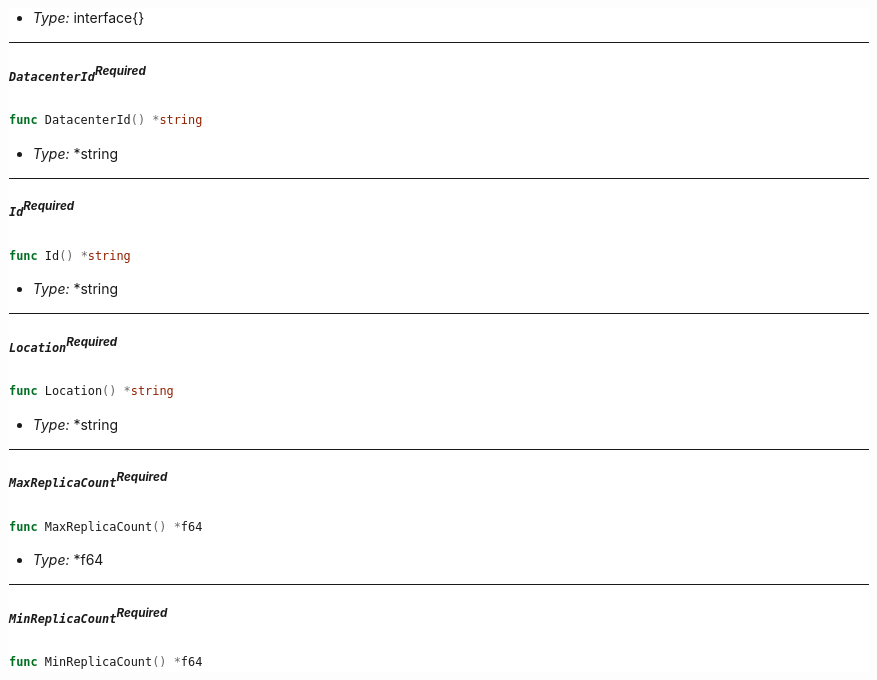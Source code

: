 - *Type:* interface{}

---

##### `DatacenterId`<sup>Required</sup> <a name="DatacenterId" id="@cdktf/provider-ionoscloud.autoscalingGroup.AutoscalingGroup.property.datacenterId"></a>

```go
func DatacenterId() *string
```

- *Type:* *string

---

##### `Id`<sup>Required</sup> <a name="Id" id="@cdktf/provider-ionoscloud.autoscalingGroup.AutoscalingGroup.property.id"></a>

```go
func Id() *string
```

- *Type:* *string

---

##### `Location`<sup>Required</sup> <a name="Location" id="@cdktf/provider-ionoscloud.autoscalingGroup.AutoscalingGroup.property.location"></a>

```go
func Location() *string
```

- *Type:* *string

---

##### `MaxReplicaCount`<sup>Required</sup> <a name="MaxReplicaCount" id="@cdktf/provider-ionoscloud.autoscalingGroup.AutoscalingGroup.property.maxReplicaCount"></a>

```go
func MaxReplicaCount() *f64
```

- *Type:* *f64

---

##### `MinReplicaCount`<sup>Required</sup> <a name="MinReplicaCount" id="@cdktf/provider-ionoscloud.autoscalingGroup.AutoscalingGroup.property.minReplicaCount"></a>

```go
func MinReplicaCount() *f64
```
